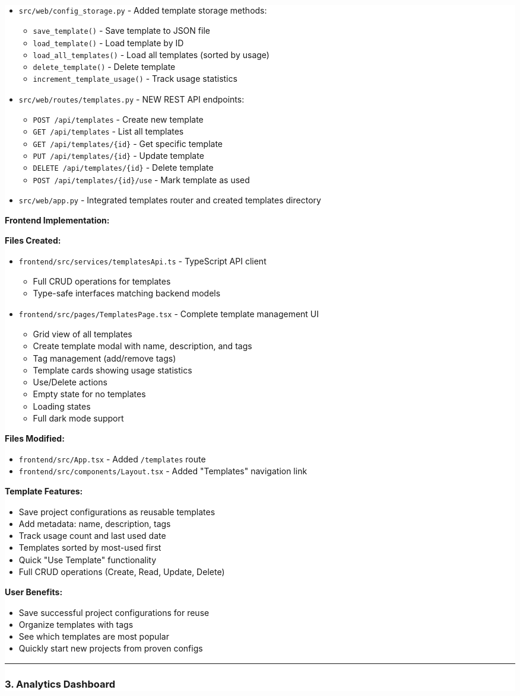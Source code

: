 - `src/web/config_storage.py` - Added template storage methods:
  - `save_template()` - Save template to JSON file
  - `load_template()` - Load template by ID
  - `load_all_templates()` - Load all templates (sorted by usage)
  - `delete_template()` - Delete template
  - `increment_template_usage()` - Track usage statistics
  
- `src/web/routes/templates.py` - NEW REST API endpoints:
  - `POST /api/templates` - Create new template
  - `GET /api/templates` - List all templates
  - `GET /api/templates/{id}` - Get specific template
  - `PUT /api/templates/{id}` - Update template
  - `DELETE /api/templates/{id}` - Delete template
  - `POST /api/templates/{id}/use` - Mark template as used
  
- `src/web/app.py` - Integrated templates router and created templates directory

**Frontend Implementation:**

**Files Created:**
- `frontend/src/services/templatesApi.ts` - TypeScript API client
  - Full CRUD operations for templates
  - Type-safe interfaces matching backend models
  
- `frontend/src/pages/TemplatesPage.tsx` - Complete template management UI
  - Grid view of all templates
  - Create template modal with name, description, and tags
  - Tag management (add/remove tags)
  - Template cards showing usage statistics
  - Use/Delete actions
  - Empty state for no templates
  - Loading states
  - Full dark mode support

**Files Modified:**
- `frontend/src/App.tsx` - Added `/templates` route
- `frontend/src/components/Layout.tsx` - Added "Templates" navigation link

**Template Features:**
- Save project configurations as reusable templates
- Add metadata: name, description, tags
- Track usage count and last used date
- Templates sorted by most-used first
- Quick "Use Template" functionality
- Full CRUD operations (Create, Read, Update, Delete)

**User Benefits:**
- Save successful project configurations for reuse
- Organize templates with tags
- See which templates are most popular
- Quickly start new projects from proven configs

---

### 3. Analytics Dashboard
